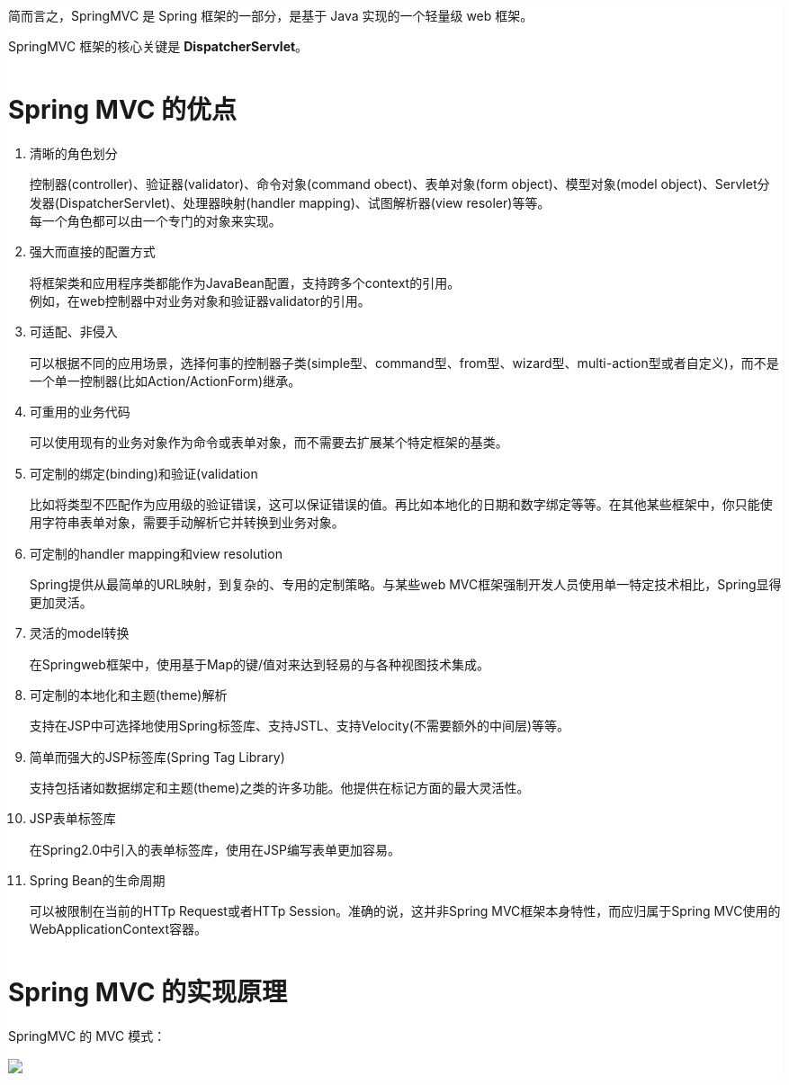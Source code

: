 
简而言之，SpringMVC 是 Spring 框架的一部分，是基于 Java 实现的一个轻量级 web 框架。

SpringMVC 框架的核心关键是 **DispatcherServlet**。

# Spring MVC 的优点

1. 清晰的角色划分
	
	控制器(controller)、验证器(validator)、命令对象(command obect)、表单对象(form object)、模型对象(model object)、Servlet分发器(DispatcherServlet)、处理器映射(handler mapping)、试图解析器(view resoler)等等。<br>
	每一个角色都可以由一个专门的对象来实现。

2. 强大而直接的配置方式

	将框架类和应用程序类都能作为JavaBean配置，支持跨多个context的引用。<br>
	例如，在web控制器中对业务对象和验证器validator的引用。
	
3. 可适配、非侵入
	
	可以根据不同的应用场景，选择何事的控制器子类(simple型、command型、from型、wizard型、multi-action型或者自定义)，而不是一个单一控制器(比如Action/ActionForm)继承。
	
4. 可重用的业务代码
	
	可以使用现有的业务对象作为命令或表单对象，而不需要去扩展某个特定框架的基类。
5. 可定制的绑定(binding)和验证(validation
	
	比如将类型不匹配作为应用级的验证错误，这可以保证错误的值。再比如本地化的日期和数字绑定等等。在其他某些框架中，你只能使用字符串表单对象，需要手动解析它并转换到业务对象。
	
6. 可定制的handler mapping和view resolution
	
	Spring提供从最简单的URL映射，到复杂的、专用的定制策略。与某些web MVC框架强制开发人员使用单一特定技术相比，Spring显得更加灵活。
	
7. 灵活的model转换
	
	在Springweb框架中，使用基于Map的键/值对来达到轻易的与各种视图技术集成。
	
8. 可定制的本地化和主题(theme)解析
	
	支持在JSP中可选择地使用Spring标签库、支持JSTL、支持Velocity(不需要额外的中间层)等等。
	
9. 简单而强大的JSP标签库(Spring Tag Library)
	
	支持包括诸如数据绑定和主题(theme)之类的许多功能。他提供在标记方面的最大灵活性。
	
10. JSP表单标签库
	
	在Spring2.0中引入的表单标签库，使用在JSP编写表单更加容易。
	
11. Spring Bean的生命周期
	
	可以被限制在当前的HTTp Request或者HTTp Session。准确的说，这并非Spring MVC框架本身特性，而应归属于Spring MVC使用的WebApplicationContext容器。

# Spring MVC 的实现原理

SpringMVC 的 MVC 模式：

![](\images\posts\java\framework\spring-mvc\01-introduce\springmvc.png)
